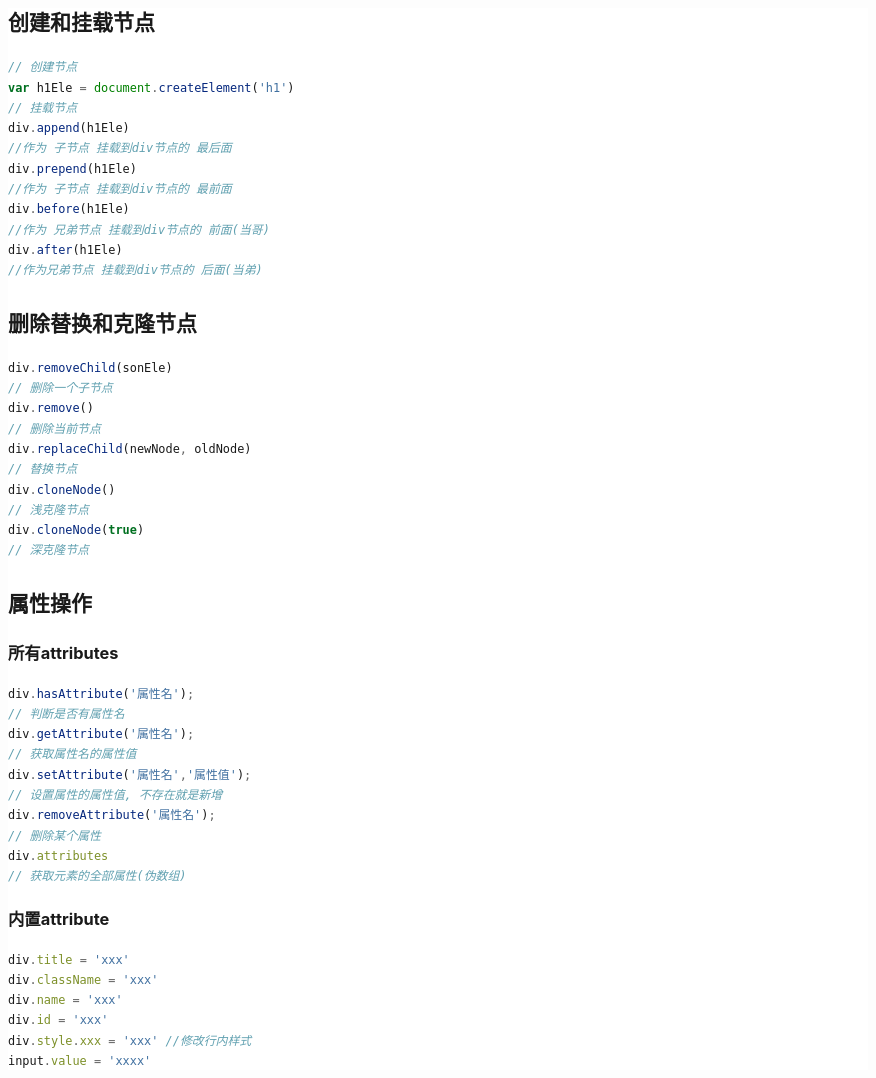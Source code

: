 ## 创建和挂载节点
```js
// 创建节点
var h1Ele = document.createElement('h1')
// 挂载节点
div.append(h1Ele) 
//作为 子节点 挂载到div节点的 最后面
div.prepend(h1Ele) 
//作为 子节点 挂载到div节点的 最前面
div.before(h1Ele)  
//作为 兄弟节点 挂载到div节点的 前面(当哥)
div.after(h1Ele)   
//作为兄弟节点 挂载到div节点的 后面(当弟)
```

## 删除替换和克隆节点
```js
div.removeChild(sonEle)
// 删除一个子节点
div.remove()
// 删除当前节点
div.replaceChild(newNode, oldNode)
// 替换节点
div.cloneNode()
// 浅克隆节点
div.cloneNode(true)
// 深克隆节点
```

## 属性操作
### 所有attributes
```js
div.hasAttribute('属性名');
// 判断是否有属性名
div.getAttribute('属性名');
// 获取属性名的属性值
div.setAttribute('属性名','属性值');
// 设置属性的属性值, 不存在就是新增
div.removeAttribute('属性名');
// 删除某个属性
div.attributes
// 获取元素的全部属性(伪数组)
```
### 内置attribute
```js
div.title = 'xxx'
div.className = 'xxx'
div.name = 'xxx'
div.id = 'xxx'
div.style.xxx = 'xxx' //修改行内样式
input.value = 'xxxx'
```

